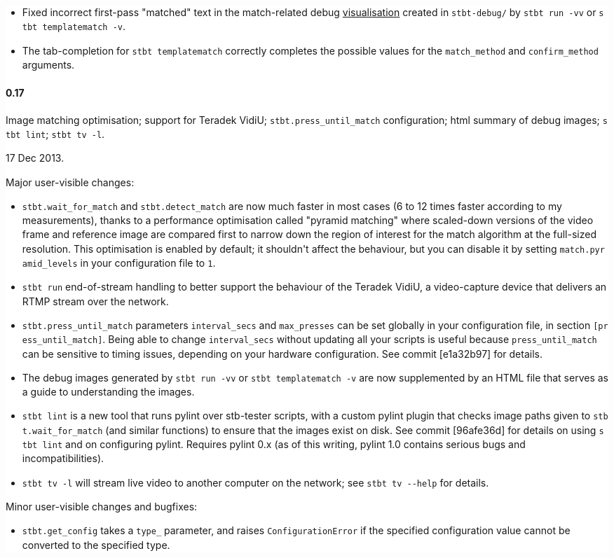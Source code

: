 - Fixed incorrect first-pass "matched" text in the match-related debug
  [visualisation](http://stb-tester.com/stbt-debug-example/detect_match/00001/)
  created in `stbt-debug/` by `stbt run -vv` or `stbt templatematch -v`.

- The tab-completion for `stbt templatematch` correctly completes the
  possible values for the `match_method` and `confirm_method` arguments.

#### 0.17

Image matching optimisation; support for Teradek VidiU;
`stbt.press_until_match` configuration; html summary of debug images; `stbt
lint`; `stbt tv -l`.

17 Dec 2013.

Major user-visible changes:

- `stbt.wait_for_match` and `stbt.detect_match` are now much faster in
  most cases (6 to 12 times faster according to my measurements), thanks
  to a performance optimisation called "pyramid matching" where
  scaled-down versions of the video frame and reference image are
  compared first to narrow down the region of interest for the match
  algorithm at the full-sized resolution. This optimisation is enabled
  by default; it shouldn't affect the behaviour, but you can disable it
  by setting `match.pyramid_levels` in your configuration file to `1`.

- `stbt run` end-of-stream handling to better support the behaviour of
  the Teradek VidiU, a video-capture device that delivers an RTMP stream
  over the network.

- `stbt.press_until_match` parameters `interval_secs` and `max_presses`
  can be set globally in your configuration file, in section
  `[press_until_match]`. Being able to change `interval_secs` without
  updating all your scripts is useful because `press_until_match` can be
  sensitive to timing issues, depending on your hardware configuration.
  See commit [e1a32b97] for details.

- The debug images generated by `stbt run -vv` or `stbt templatematch
  -v` are now supplemented by an HTML file that serves as a guide to
  understanding the images.

- `stbt lint` is a new tool that runs pylint over stb-tester scripts,
  with a custom pylint plugin that checks image paths given to
  `stbt.wait_for_match` (and similar functions) to ensure that the
  images exist on disk. See commit [96afe36d] for details on
  using `stbt lint` and on configuring pylint. Requires pylint 0.x (as
  of this writing, pylint 1.0 contains serious bugs and
  incompatibilities).

- `stbt tv -l` will stream live video to another computer on the network;
  see `stbt tv --help` for details.

Minor user-visible changes and bugfixes:

- `stbt.get_config` takes a `type_` parameter, and raises
  `ConfigurationError` if the specified configuration value cannot be
  converted to the specified type.


[Stb-tester]: https://stb-tester.com
[Getting Started]: https://github.com/stb-tester/stb-tester/wiki/Getting-started-with-stb-tester
[test_pack.stbt_version]: https://stb-tester.com/manual/advanced-configuration#stbt-conf
[Stb-tester hardware]: https://stb-tester.com/solutions
[stb-tester/stb-tester#449]: https://github.com/stb-tester/stb-tester/pull/449
[stbt.FrameObject]: https://stb-tester.com/manual/python-api#stbt.FrameObject
[stbt.match_all]: https://stb-tester.com/manual/python-api#stbt.match_all
[known issues with virtual-stb on Fedora]: https://github.com/stb-tester/stb-tester/issues?q=is%3Aissue+virtual-stb
[stb-tester ONE]: https://stb-tester.com/stb-tester-one
[config/setup/setup]: https://stb-tester.com/manual/advanced-configuration#customising-the-test-run-environment
[Roku HTTP control protocol]: https://sdkdocs.roku.com/display/sdkdoc/External+Control+Guide
[standard key names]: https://stb-tester.com/manual/getting-started#remote-control-key-names
[Roku key names]: https://sdkdocs.roku.com/display/sdkdoc/External+Control+Guide#ExternalControlGuide-3.4ValidKeys
[stbt(1) man page]: https://github.com/stb-tester/stb-tester/blob/master/docs/stbt.1.rst
[nose]: https://nose.readthedocs.org/
[pytest]: http://pytest.org/latest/
[#264]: https://github.com/stb-tester/stb-tester/issues/264